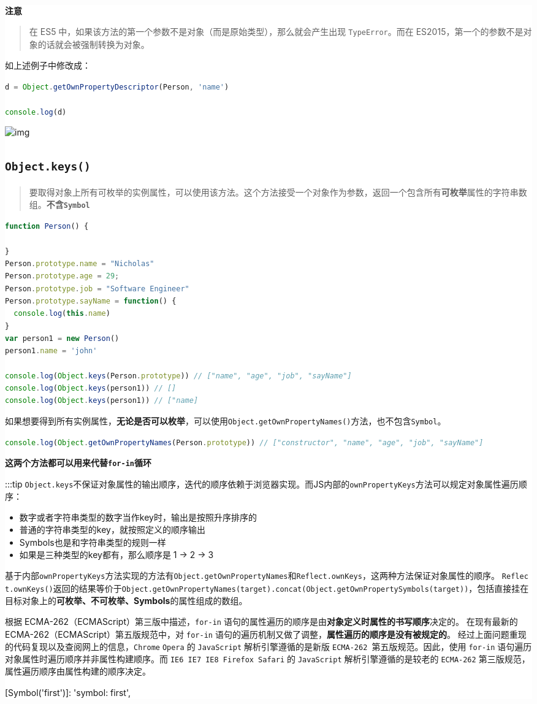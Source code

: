 **注意**
> 在 ES5 中，如果该方法的第一个参数不是对象（而是原始类型），那么就会产生出现 `TypeError`。而在 ES2015，第一个的参数不是对象的话就会被强制转换为对象。

如上述例子中修改成：
```javascript
d = Object.getOwnPropertyDescriptor(Person, 'name')

console.log(d)
```
![img](/dovis-blog/js/3.png)

## `Object.keys()`
> 要取得对象上所有可枚举的实例属性，可以使用该方法。这个方法接受一个对象作为参数，返回一个包含所有**可枚举**属性的字符串数组。**不含`Symbol`**
```javascript
function Person() {

}
Person.prototype.name = "Nicholas"
Person.prototype.age = 29;
Person.prototype.job = "Software Engineer"
Person.prototype.sayName = function() {
  console.log(this.name)
}
var person1 = new Person()
person1.name = 'john'

console.log(Object.keys(Person.prototype)) // ["name", "age", "job", "sayName"]
console.log(Object.keys(person1)) // []
console.log(Object.keys(person1)) // ["name]

```
如果想要得到所有实例属性，**无论是否可以枚举**，可以使用`Object.getOwnPropertyNames()`方法，也不包含`Symbol`。

```javascript
console.log(Object.getOwnPropertyNames(Person.prototype)) // ["constructor", "name", "age", "job", "sayName"]
```
**这两个方法都可以用来代替`for-in`循环**

:::tip
`Object.keys`不保证对象属性的输出顺序，迭代的顺序依赖于浏览器实现。而JS内部的`ownPropertyKeys`方法可以规定对象属性遍历顺序：
- 数字或者字符串类型的数字当作key时，输出是按照升序排序的
- 普通的字符串类型的key，就按照定义的顺序输出
- Symbols也是和字符串类型的规则一样
- 如果是三种类型的key都有，那么顺序是 1 -> 2 -> 3

基于内部`ownPropertyKeys`方法实现的方法有`Object.getOwnPropertyNames`和`Reflect.ownKeys`，这两种方法保证对象属性的顺序。
`Reflect.ownKeys()`返回的结果等价于`Object.getOwnPropertyNames(target).concat(Object.getOwnPropertySymbols(target))`，包括直接挂在目标对象上的**可枚举、不可枚举、Symbols**的属性组成的数组。

根据 ECMA-262（ECMAScript）第三版中描述，`for-in` 语句的属性遍历的顺序是由**对象定义时属性的书写顺序**决定的。
在现有最新的 ECMA-262（ECMAScript）第五版规范中，对 `for-in` 语句的遍历机制又做了调整，**属性遍历的顺序是没有被规定的**。
经过上面问题重现的代码复现以及查阅网上的信息，`Chrome` `Opera` 的 `JavaScript` 解析引擎遵循的是新版 `ECMA-262 `第五版规范。因此，使用 `for-in` 语句遍历对象属性时遍历顺序并非属性构建顺序。而 `IE6 IE7 IE8 Firefox Safari` 的 `JavaScript` 解析引擎遵循的是较老的 `ECMA-262` 第三版规范，属性遍历顺序由属性构建的顺序决定。


  [Symbol('first')]: 'symbol: first',